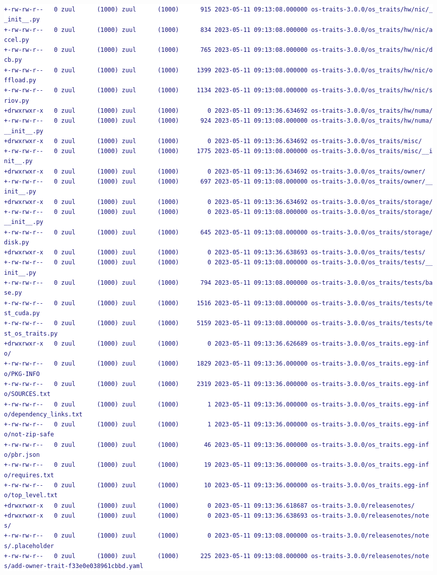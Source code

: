 ```diff
+-rw-rw-r--   0 zuul      (1000) zuul      (1000)      915 2023-05-11 09:13:08.000000 os-traits-3.0.0/os_traits/hw/nic/__init__.py
+-rw-rw-r--   0 zuul      (1000) zuul      (1000)      834 2023-05-11 09:13:08.000000 os-traits-3.0.0/os_traits/hw/nic/accel.py
+-rw-rw-r--   0 zuul      (1000) zuul      (1000)      765 2023-05-11 09:13:08.000000 os-traits-3.0.0/os_traits/hw/nic/dcb.py
+-rw-rw-r--   0 zuul      (1000) zuul      (1000)     1399 2023-05-11 09:13:08.000000 os-traits-3.0.0/os_traits/hw/nic/offload.py
+-rw-rw-r--   0 zuul      (1000) zuul      (1000)     1134 2023-05-11 09:13:08.000000 os-traits-3.0.0/os_traits/hw/nic/sriov.py
+drwxrwxr-x   0 zuul      (1000) zuul      (1000)        0 2023-05-11 09:13:36.634692 os-traits-3.0.0/os_traits/hw/numa/
+-rw-rw-r--   0 zuul      (1000) zuul      (1000)      924 2023-05-11 09:13:08.000000 os-traits-3.0.0/os_traits/hw/numa/__init__.py
+drwxrwxr-x   0 zuul      (1000) zuul      (1000)        0 2023-05-11 09:13:36.634692 os-traits-3.0.0/os_traits/misc/
+-rw-rw-r--   0 zuul      (1000) zuul      (1000)     1775 2023-05-11 09:13:08.000000 os-traits-3.0.0/os_traits/misc/__init__.py
+drwxrwxr-x   0 zuul      (1000) zuul      (1000)        0 2023-05-11 09:13:36.634692 os-traits-3.0.0/os_traits/owner/
+-rw-rw-r--   0 zuul      (1000) zuul      (1000)      697 2023-05-11 09:13:08.000000 os-traits-3.0.0/os_traits/owner/__init__.py
+drwxrwxr-x   0 zuul      (1000) zuul      (1000)        0 2023-05-11 09:13:36.634692 os-traits-3.0.0/os_traits/storage/
+-rw-rw-r--   0 zuul      (1000) zuul      (1000)        0 2023-05-11 09:13:08.000000 os-traits-3.0.0/os_traits/storage/__init__.py
+-rw-rw-r--   0 zuul      (1000) zuul      (1000)      645 2023-05-11 09:13:08.000000 os-traits-3.0.0/os_traits/storage/disk.py
+drwxrwxr-x   0 zuul      (1000) zuul      (1000)        0 2023-05-11 09:13:36.638693 os-traits-3.0.0/os_traits/tests/
+-rw-rw-r--   0 zuul      (1000) zuul      (1000)        0 2023-05-11 09:13:08.000000 os-traits-3.0.0/os_traits/tests/__init__.py
+-rw-rw-r--   0 zuul      (1000) zuul      (1000)      794 2023-05-11 09:13:08.000000 os-traits-3.0.0/os_traits/tests/base.py
+-rw-rw-r--   0 zuul      (1000) zuul      (1000)     1516 2023-05-11 09:13:08.000000 os-traits-3.0.0/os_traits/tests/test_cuda.py
+-rw-rw-r--   0 zuul      (1000) zuul      (1000)     5159 2023-05-11 09:13:08.000000 os-traits-3.0.0/os_traits/tests/test_os_traits.py
+drwxrwxr-x   0 zuul      (1000) zuul      (1000)        0 2023-05-11 09:13:36.626689 os-traits-3.0.0/os_traits.egg-info/
+-rw-rw-r--   0 zuul      (1000) zuul      (1000)     1829 2023-05-11 09:13:36.000000 os-traits-3.0.0/os_traits.egg-info/PKG-INFO
+-rw-rw-r--   0 zuul      (1000) zuul      (1000)     2319 2023-05-11 09:13:36.000000 os-traits-3.0.0/os_traits.egg-info/SOURCES.txt
+-rw-rw-r--   0 zuul      (1000) zuul      (1000)        1 2023-05-11 09:13:36.000000 os-traits-3.0.0/os_traits.egg-info/dependency_links.txt
+-rw-rw-r--   0 zuul      (1000) zuul      (1000)        1 2023-05-11 09:13:36.000000 os-traits-3.0.0/os_traits.egg-info/not-zip-safe
+-rw-rw-r--   0 zuul      (1000) zuul      (1000)       46 2023-05-11 09:13:36.000000 os-traits-3.0.0/os_traits.egg-info/pbr.json
+-rw-rw-r--   0 zuul      (1000) zuul      (1000)       19 2023-05-11 09:13:36.000000 os-traits-3.0.0/os_traits.egg-info/requires.txt
+-rw-rw-r--   0 zuul      (1000) zuul      (1000)       10 2023-05-11 09:13:36.000000 os-traits-3.0.0/os_traits.egg-info/top_level.txt
+drwxrwxr-x   0 zuul      (1000) zuul      (1000)        0 2023-05-11 09:13:36.618687 os-traits-3.0.0/releasenotes/
+drwxrwxr-x   0 zuul      (1000) zuul      (1000)        0 2023-05-11 09:13:36.638693 os-traits-3.0.0/releasenotes/notes/
+-rw-rw-r--   0 zuul      (1000) zuul      (1000)        0 2023-05-11 09:13:08.000000 os-traits-3.0.0/releasenotes/notes/.placeholder
+-rw-rw-r--   0 zuul      (1000) zuul      (1000)      225 2023-05-11 09:13:08.000000 os-traits-3.0.0/releasenotes/notes/add-owner-trait-f33e0e038961cbbd.yaml
```